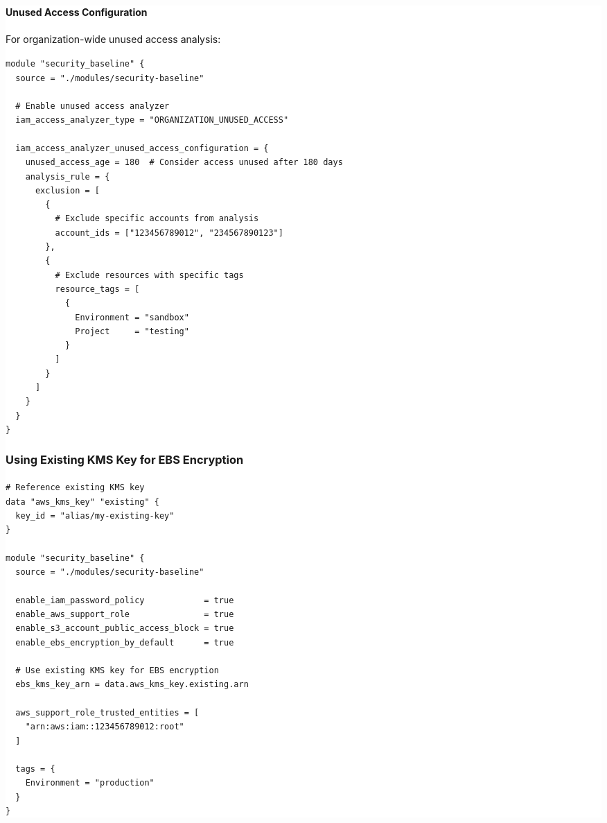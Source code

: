 #### Unused Access Configuration

For organization-wide unused access analysis:

```hcl
module "security_baseline" {
  source = "./modules/security-baseline"

  # Enable unused access analyzer
  iam_access_analyzer_type = "ORGANIZATION_UNUSED_ACCESS"
  
  iam_access_analyzer_unused_access_configuration = {
    unused_access_age = 180  # Consider access unused after 180 days
    analysis_rule = {
      exclusion = [
        {
          # Exclude specific accounts from analysis
          account_ids = ["123456789012", "234567890123"]
        },
        {
          # Exclude resources with specific tags
          resource_tags = [
            {
              Environment = "sandbox"
              Project     = "testing"
            }
          ]
        }
      ]
    }
  }
}
```

### Using Existing KMS Key for EBS Encryption

```hcl
# Reference existing KMS key
data "aws_kms_key" "existing" {
  key_id = "alias/my-existing-key"
}

module "security_baseline" {
  source = "./modules/security-baseline"

  enable_iam_password_policy            = true
  enable_aws_support_role               = true
  enable_s3_account_public_access_block = true
  enable_ebs_encryption_by_default      = true
  
  # Use existing KMS key for EBS encryption
  ebs_kms_key_arn = data.aws_kms_key.existing.arn

  aws_support_role_trusted_entities = [
    "arn:aws:iam::123456789012:root"
  ]

  tags = {
    Environment = "production"
  }
}
```

